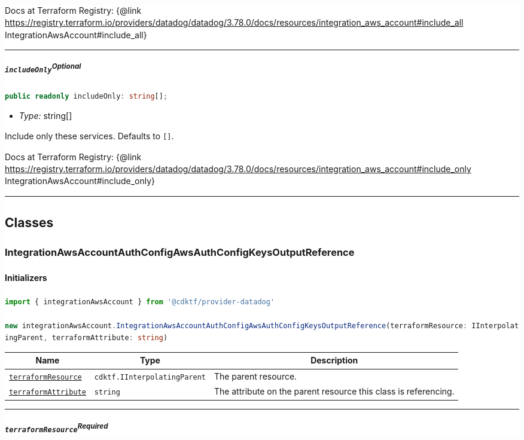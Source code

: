 Docs at Terraform Registry: {@link https://registry.terraform.io/providers/datadog/datadog/3.78.0/docs/resources/integration_aws_account#include_all IntegrationAwsAccount#include_all}

---

##### `includeOnly`<sup>Optional</sup> <a name="includeOnly" id="@cdktf/provider-datadog.integrationAwsAccount.IntegrationAwsAccountTracesConfigXrayServices.property.includeOnly"></a>

```typescript
public readonly includeOnly: string[];
```

- *Type:* string[]

Include only these services. Defaults to `[]`.

Docs at Terraform Registry: {@link https://registry.terraform.io/providers/datadog/datadog/3.78.0/docs/resources/integration_aws_account#include_only IntegrationAwsAccount#include_only}

---

## Classes <a name="Classes" id="Classes"></a>

### IntegrationAwsAccountAuthConfigAwsAuthConfigKeysOutputReference <a name="IntegrationAwsAccountAuthConfigAwsAuthConfigKeysOutputReference" id="@cdktf/provider-datadog.integrationAwsAccount.IntegrationAwsAccountAuthConfigAwsAuthConfigKeysOutputReference"></a>

#### Initializers <a name="Initializers" id="@cdktf/provider-datadog.integrationAwsAccount.IntegrationAwsAccountAuthConfigAwsAuthConfigKeysOutputReference.Initializer"></a>

```typescript
import { integrationAwsAccount } from '@cdktf/provider-datadog'

new integrationAwsAccount.IntegrationAwsAccountAuthConfigAwsAuthConfigKeysOutputReference(terraformResource: IInterpolatingParent, terraformAttribute: string)
```

| **Name** | **Type** | **Description** |
| --- | --- | --- |
| <code><a href="#@cdktf/provider-datadog.integrationAwsAccount.IntegrationAwsAccountAuthConfigAwsAuthConfigKeysOutputReference.Initializer.parameter.terraformResource">terraformResource</a></code> | <code>cdktf.IInterpolatingParent</code> | The parent resource. |
| <code><a href="#@cdktf/provider-datadog.integrationAwsAccount.IntegrationAwsAccountAuthConfigAwsAuthConfigKeysOutputReference.Initializer.parameter.terraformAttribute">terraformAttribute</a></code> | <code>string</code> | The attribute on the parent resource this class is referencing. |

---

##### `terraformResource`<sup>Required</sup> <a name="terraformResource" id="@cdktf/provider-datadog.integrationAwsAccount.IntegrationAwsAccountAuthConfigAwsAuthConfigKeysOutputReference.Initializer.parameter.terraformResource"></a>
